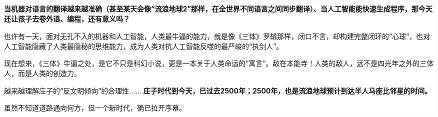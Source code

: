 **当机器对语言的翻译越来越准确（甚至某天会像“流浪地球2”那样，在全世界不同语言之间同步翻译）、当人工智能能快速生成程序，那今天还让孩子去卷外语、编程，还有意义吗？**

也许有一天，面对无孔不入的机器和人工智能，人类最牛逼的能力，就是像《三体》罗辑那样，闭口不言，却构建完整闭环的“心球”，也对人工智能隐藏了人类最隐秘的思维能力，成为人类对抗人工智能反噬的最严峻的“执剑人”。

现在想来，《三体》牛逼之处，是它不只是科幻小说，更是一本关于人类命运的“寓言”。敌在本能寺！人类的敌人，远不是四光年之外的三体人，而是人类的创造力。

越来越理解庄子的“反文明倾向”的合理性…… **庄子时代到今天，已过去2500年；2500年，也是流浪地球预计到达半人马座比邻星的时间。**

虽然不知道道路通向何方，但一个新时代，确已拉开序幕。

